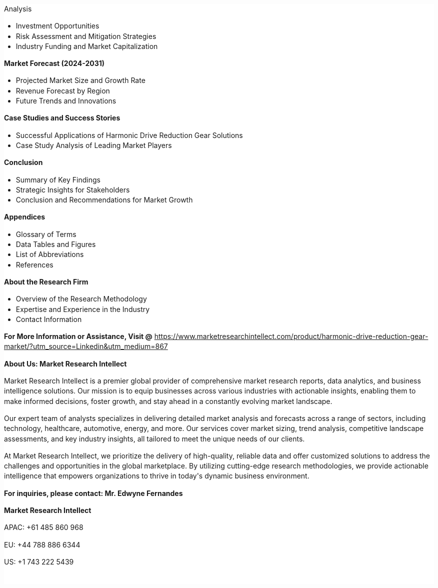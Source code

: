 Analysis</strong></p><ul><li>Investment Opportunities</li><li>Risk Assessment and Mitigation Strategies</li><li>Industry Funding and Market Capitalization</li></ul><p><strong>Market Forecast (2024-2031)</strong></p><ul><li>Projected Market Size and Growth Rate</li><li>Revenue Forecast by Region</li><li>Future Trends and Innovations</li></ul><p><strong>Case Studies and Success Stories</strong></p><ul><li>Successful Applications of Harmonic Drive Reduction Gear Solutions</li><li>Case Study Analysis of Leading Market Players</li></ul><p><strong>Conclusion</strong></p><ul><li>Summary of Key Findings</li><li>Strategic Insights for Stakeholders</li><li>Conclusion and Recommendations for Market Growth</li></ul><p><strong>Appendices</strong></p><ul><li>Glossary of Terms</li><li>Data Tables and Figures</li><li>List of Abbreviations</li><li>References</li></ul><p><strong>About the Research Firm</strong></p><ul><li>Overview of the Research Methodology</li><li>Expertise and Experience in the Industry</li><li>Contact Information</li></ul></div><div class="article-main__content" data-test-id="publishing-text-block"><p><span class="font-[700]"><strong>For More Information or Assistance, Visit @</strong>&nbsp;<a href="https://www.marketresearchintellect.com/product/harmonic-drive-reduction-gear-market/?utm_source=Linkedin&utm_medium=867">https://www.marketresearchintellect.com/product/harmonic-drive-reduction-gear-market/?utm_source=Linkedin&utm_medium=867</a></span></p><p><strong>About Us: Market Research Intellect</strong></p><p>Market Research Intellect is a premier global provider of comprehensive market research reports, data analytics, and business intelligence solutions. Our mission is to equip businesses across various industries with actionable insights, enabling them to make informed decisions, foster growth, and stay ahead in a constantly evolving market landscape.</p><p>Our expert team of analysts specializes in delivering detailed market analysis and forecasts across a range of sectors, including technology, healthcare, automotive, energy, and more. Our services cover market sizing, trend analysis, competitive landscape assessments, and key industry insights, all tailored to meet the unique needs of our clients.</p><p>At Market Research Intellect, we prioritize the delivery of high-quality, reliable data and offer customized solutions to address the challenges and opportunities in the global marketplace. By utilizing cutting-edge research methodologies, we provide actionable intelligence that empowers organizations to thrive in today's dynamic business environment.</p><p><strong>For inquiries, please contact: Mr. Edwyne Fernandes</strong></p><p><strong>Market Research Intellect</strong></p><p>APAC: +61 485 860 968</p><p>EU: +44 788 886 6344</p><p>US: +1 743 222 5439</p></div><div class="article-main__content" data-test-id="publishing-text-block">&nbsp;</div>